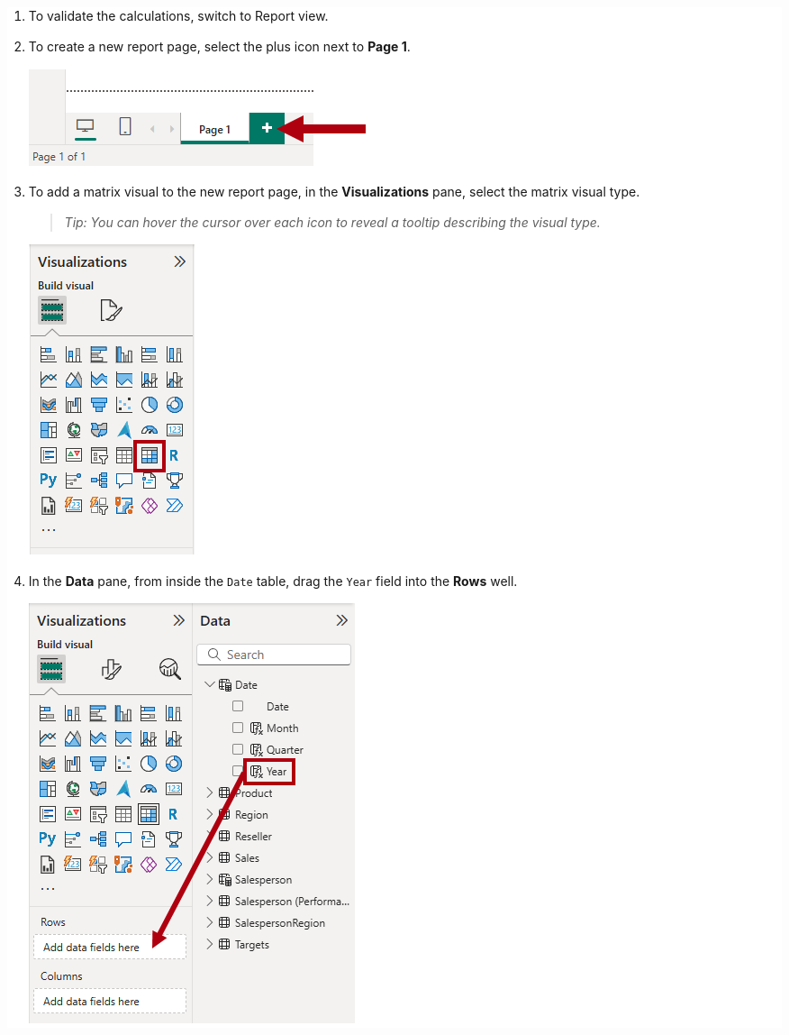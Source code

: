1. To validate the calculations, switch to Report view.

1. To create a new report page, select the plus icon next to **Page 1**.

    ![Picture 10](Linked_image_Files/04-create-dax-calculations_image22.png)

1. To add a matrix visual to the new report page, in the **Visualizations** pane, select the matrix visual type.

    > _Tip: You can hover the cursor over each icon to reveal a tooltip describing the visual type._

    ![Picture 11](Linked_image_Files/04-create-dax-calculations_image23.png)

1. In the **Data** pane, from inside the `Date` table, drag the `Year` field into the **Rows** well.

    ![Picture 12](Linked_image_Files/04-create-dax-calculations_image24.png)
